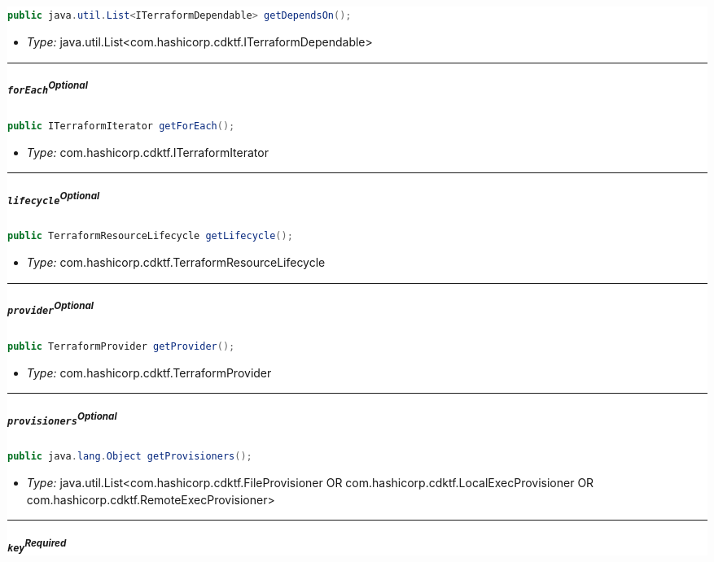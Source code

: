 ```java
public java.util.List<ITerraformDependable> getDependsOn();
```

- *Type:* java.util.List<com.hashicorp.cdktf.ITerraformDependable>

---

##### `forEach`<sup>Optional</sup> <a name="forEach" id="@cdktf/provider-github.repositoryDeployKey.RepositoryDeployKeyConfig.property.forEach"></a>

```java
public ITerraformIterator getForEach();
```

- *Type:* com.hashicorp.cdktf.ITerraformIterator

---

##### `lifecycle`<sup>Optional</sup> <a name="lifecycle" id="@cdktf/provider-github.repositoryDeployKey.RepositoryDeployKeyConfig.property.lifecycle"></a>

```java
public TerraformResourceLifecycle getLifecycle();
```

- *Type:* com.hashicorp.cdktf.TerraformResourceLifecycle

---

##### `provider`<sup>Optional</sup> <a name="provider" id="@cdktf/provider-github.repositoryDeployKey.RepositoryDeployKeyConfig.property.provider"></a>

```java
public TerraformProvider getProvider();
```

- *Type:* com.hashicorp.cdktf.TerraformProvider

---

##### `provisioners`<sup>Optional</sup> <a name="provisioners" id="@cdktf/provider-github.repositoryDeployKey.RepositoryDeployKeyConfig.property.provisioners"></a>

```java
public java.lang.Object getProvisioners();
```

- *Type:* java.util.List<com.hashicorp.cdktf.FileProvisioner OR com.hashicorp.cdktf.LocalExecProvisioner OR com.hashicorp.cdktf.RemoteExecProvisioner>

---

##### `key`<sup>Required</sup> <a name="key" id="@cdktf/provider-github.repositoryDeployKey.RepositoryDeployKeyConfig.property.key"></a>
